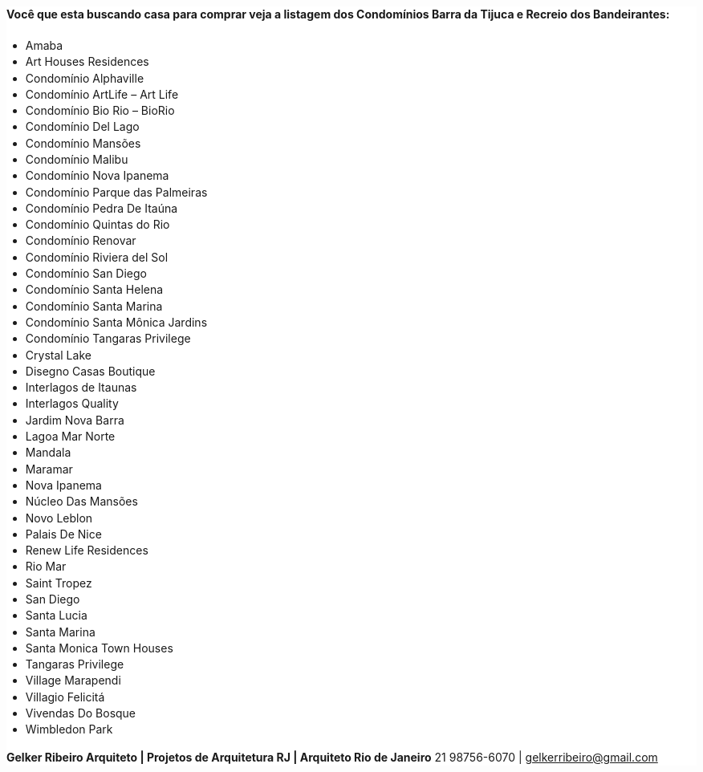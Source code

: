 #### **Você que esta buscando casa para comprar veja a listagem dos Condomínios Barra da Tijuca e Recreio dos Bandeirantes:**
  * Amaba
  * Art Houses Residences
  * Condomínio Alphaville
  * Condomínio ArtLife – Art Life
  * Condomínio Bio Rio – BioRio
  * Condomínio Del Lago
  * Condomínio Mansões
  * Condomínio Malibu
  * Condomínio Nova Ipanema
  * Condomínio Parque das Palmeiras
  * Condomínio Pedra De Itaúna
  * Condomínio Quintas do Rio
  * Condomínio Renovar
  * Condomínio Riviera del Sol
  * Condomínio San Diego
  * Condomínio Santa Helena
  * Condomínio Santa Marina
  * Condomínio Santa Mônica Jardins
  * Condomínio Tangaras Privilege
  * Crystal Lake
  * Disegno Casas Boutique
  * Interlagos de Itaunas
  * Interlagos Quality
  * Jardim Nova Barra
  * Lagoa Mar Norte
  * Mandala
  * Maramar
  * Nova Ipanema
  * Núcleo Das Mansões
  * Novo Leblon
  * Palais De Nice
  * Renew Life Residences
  * Rio Mar
  * Saint Tropez
  * San Diego
  * Santa Lucia
  * Santa Marina
  * Santa Monica Town Houses
  * Tangaras Privilege
  * Village Marapendi
  * Villagio Felicitá
  * Vivendas Do Bosque
  * Wimbledon Park


**Gelker Ribeiro Arquiteto | Projetos de Arquitetura RJ | Arquiteto Rio de Janeiro**
21 98756-6070 | gelkerribeiro@gmail.com

